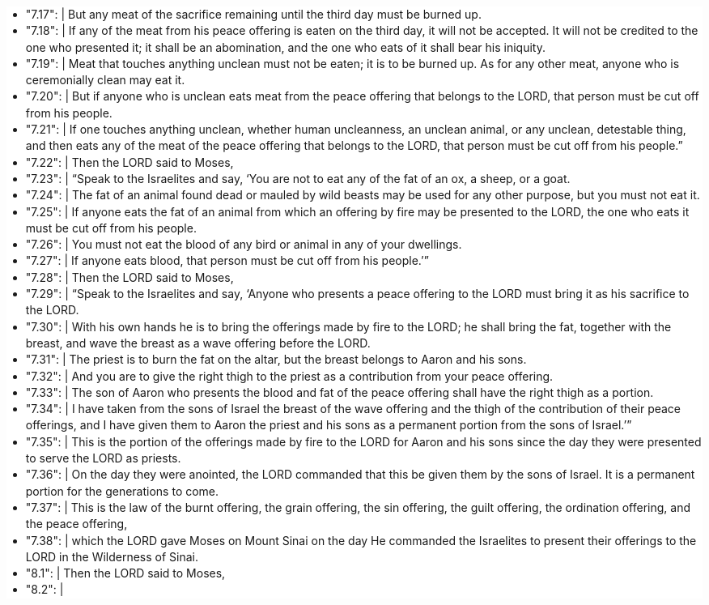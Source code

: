   - "7.17": |
      But any meat of the sacrifice remaining until the third day must be burned up.
  - "7.18": |
      If any of the meat from his peace offering is eaten on the third day, it will not be accepted. It will not be credited to the one who presented it; it shall be an abomination, and the one who eats of it shall bear his iniquity.
  - "7.19": |
      Meat that touches anything unclean must not be eaten; it is to be burned up. As for any other meat, anyone who is ceremonially clean may eat it.
  - "7.20": |
      But if anyone who is unclean eats meat from the peace offering that belongs to the LORD, that person must be cut off from his people.
  - "7.21": |
      If one touches anything unclean, whether human uncleanness, an unclean animal, or any unclean, detestable thing, and then eats any of the meat of the peace offering that belongs to the LORD, that person must be cut off from his people.”
  - "7.22": |
      Then the LORD said to Moses,
  - "7.23": |
      “Speak to the Israelites and say, ‘You are not to eat any of the fat of an ox, a sheep, or a goat.
  - "7.24": |
      The fat of an animal found dead or mauled by wild beasts may be used for any other purpose, but you must not eat it.
  - "7.25": |
      If anyone eats the fat of an animal from which an offering by fire may be presented to the LORD, the one who eats it must be cut off from his people.
  - "7.26": |
      You must not eat the blood of any bird or animal in any of your dwellings.
  - "7.27": |
      If anyone eats blood, that person must be cut off from his people.’”
  - "7.28": |
      Then the LORD said to Moses,
  - "7.29": |
      “Speak to the Israelites and say, ‘Anyone who presents a peace offering to the LORD must bring it as his sacrifice to the LORD.
  - "7.30": |
      With his own hands he is to bring the offerings made by fire to the LORD; he shall bring the fat, together with the breast, and wave the breast as a wave offering before the LORD.
  - "7.31": |
      The priest is to burn the fat on the altar, but the breast belongs to Aaron and his sons.
  - "7.32": |
      And you are to give the right thigh to the priest as a contribution from your peace offering.
  - "7.33": |
      The son of Aaron who presents the blood and fat of the peace offering shall have the right thigh as a portion.
  - "7.34": |
      I have taken from the sons of Israel the breast of the wave offering and the thigh of the contribution of their peace offerings, and I have given them to Aaron the priest and his sons as a permanent portion from the sons of Israel.’”
  - "7.35": |
      This is the portion of the offerings made by fire to the LORD for Aaron and his sons since the day they were presented to serve the LORD as priests.
  - "7.36": |
      On the day they were anointed, the LORD commanded that this be given them by the sons of Israel. It is a permanent portion for the generations to come.
  - "7.37": |
      This is the law of the burnt offering, the grain offering, the sin offering, the guilt offering, the ordination offering, and the peace offering,
  - "7.38": |
      which the LORD gave Moses on Mount Sinai on the day He commanded the Israelites to present their offerings to the LORD in the Wilderness of Sinai.
  - "8.1": |
      Then the LORD said to Moses,
  - "8.2": |